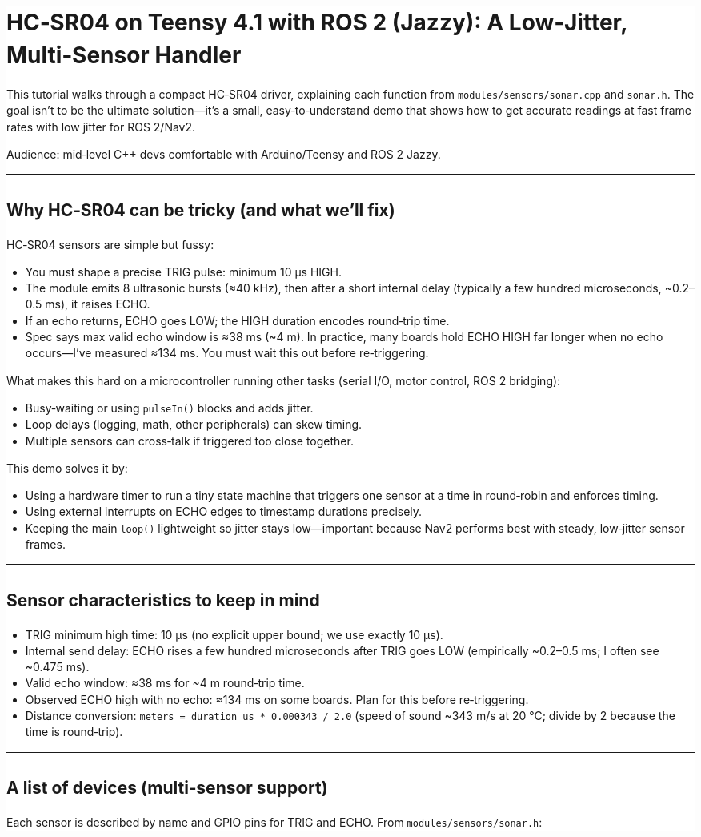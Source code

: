 # HC‑SR04 on Teensy 4.1 with ROS 2 (Jazzy): A Low‑Jitter, Multi‑Sensor Handler

This tutorial walks through a compact HC‑SR04 driver, explaining each function from `modules/sensors/sonar.cpp` and `sonar.h`. The goal isn’t to be the ultimate solution—it’s a small, easy‑to‑understand demo that shows how to get accurate readings at fast frame rates with low jitter for ROS 2/Nav2.

Audience: mid‑level C++ devs comfortable with Arduino/Teensy and ROS 2 Jazzy.

---

## Why HC‑SR04 can be tricky (and what we’ll fix)

HC‑SR04 sensors are simple but fussy:
- You must shape a precise TRIG pulse: minimum 10 µs HIGH.
- The module emits 8 ultrasonic bursts (≈40 kHz), then after a short internal delay (typically a few hundred microseconds, ~0.2–0.5 ms), it raises ECHO.
- If an echo returns, ECHO goes LOW; the HIGH duration encodes round‑trip time.
- Spec says max valid echo window is ≈38 ms (~4 m). In practice, many boards hold ECHO HIGH far longer when no echo occurs—I’ve measured ≈134 ms. You must wait this out before re‑triggering.

What makes this hard on a microcontroller running other tasks (serial I/O, motor control, ROS 2 bridging):
- Busy‑waiting or using `pulseIn()` blocks and adds jitter.
- Loop delays (logging, math, other peripherals) can skew timing.
- Multiple sensors can cross‑talk if triggered too close together.

This demo solves it by:
- Using a hardware timer to run a tiny state machine that triggers one sensor at a time in round‑robin and enforces timing.
- Using external interrupts on ECHO edges to timestamp durations precisely.
- Keeping the main `loop()` lightweight so jitter stays low—important because Nav2 performs best with steady, low‑jitter sensor frames.

---

## Sensor characteristics to keep in mind

- TRIG minimum high time: 10 µs (no explicit upper bound; we use exactly 10 µs).
- Internal send delay: ECHO rises a few hundred microseconds after TRIG goes LOW (empirically ~0.2–0.5 ms; I often see ~0.475 ms).
- Valid echo window: ≈38 ms for ~4 m round‑trip time.
- Observed ECHO high with no echo: ≈134 ms on some boards. Plan for this before re‑triggering.
- Distance conversion: `meters = duration_us * 0.000343 / 2.0` (speed of sound ~343 m/s at 20 °C; divide by 2 because the time is round‑trip).

---

## A list of devices (multi‑sensor support)

Each sensor is described by name and GPIO pins for TRIG and ECHO. From `modules/sensors/sonar.h`:
